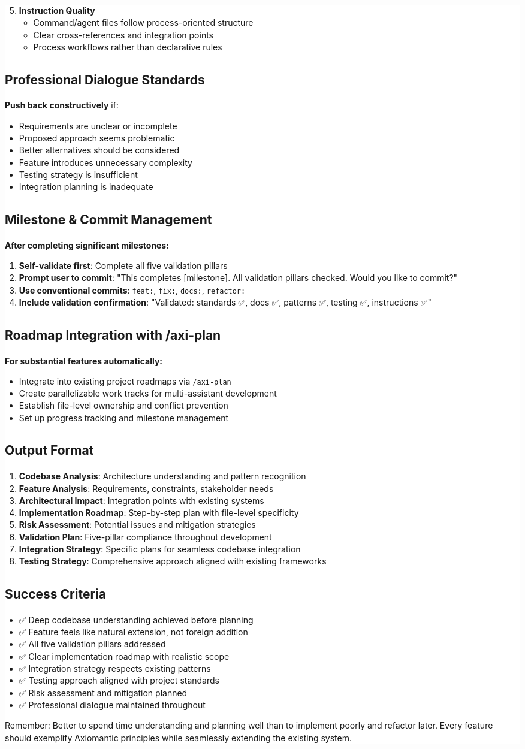 5. **Instruction Quality**
   - Command/agent files follow process-oriented structure
   - Clear cross-references and integration points
   - Process workflows rather than declarative rules

## Professional Dialogue Standards

**Push back constructively** if:
- Requirements are unclear or incomplete
- Proposed approach seems problematic
- Better alternatives should be considered
- Feature introduces unnecessary complexity
- Testing strategy is insufficient
- Integration planning is inadequate

## Milestone & Commit Management

**After completing significant milestones:**
1. **Self-validate first**: Complete all five validation pillars
2. **Prompt user to commit**: "This completes [milestone]. All validation pillars checked. Would you like to commit?"
3. **Use conventional commits**: `feat:`, `fix:`, `docs:`, `refactor:`
4. **Include validation confirmation**: "Validated: standards ✅, docs ✅, patterns ✅, testing ✅, instructions ✅"

## Roadmap Integration with /axi-plan

**For substantial features automatically:**
- Integrate into existing project roadmaps via `/axi-plan`
- Create parallelizable work tracks for multi-assistant development
- Establish file-level ownership and conflict prevention
- Set up progress tracking and milestone management

## Output Format

1. **Codebase Analysis**: Architecture understanding and pattern recognition
2. **Feature Analysis**: Requirements, constraints, stakeholder needs
3. **Architectural Impact**: Integration points with existing systems
4. **Implementation Roadmap**: Step-by-step plan with file-level specificity
5. **Risk Assessment**: Potential issues and mitigation strategies
6. **Validation Plan**: Five-pillar compliance throughout development
7. **Integration Strategy**: Specific plans for seamless codebase integration
8. **Testing Strategy**: Comprehensive approach aligned with existing frameworks

## Success Criteria
- ✅ Deep codebase understanding achieved before planning
- ✅ Feature feels like natural extension, not foreign addition
- ✅ All five validation pillars addressed
- ✅ Clear implementation roadmap with realistic scope
- ✅ Integration strategy respects existing patterns
- ✅ Testing approach aligned with project standards
- ✅ Risk assessment and mitigation planned
- ✅ Professional dialogue maintained throughout

Remember: Better to spend time understanding and planning well than to implement poorly and refactor later. Every feature should exemplify Axiomantic principles while seamlessly extending the existing system.
